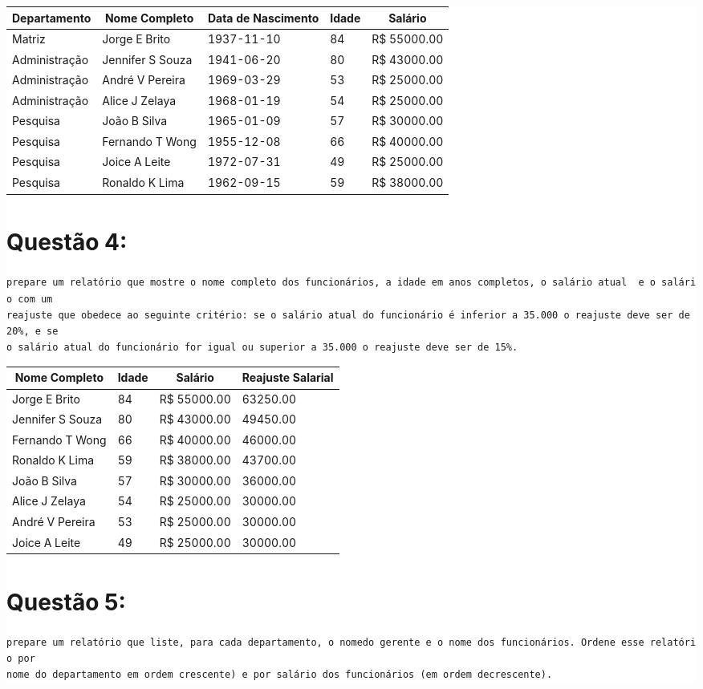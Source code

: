| Departamento    | Nome Completo    | Data de Nascimento | Idade | Salário     |
|-----------------|------------------|--------------------|-------|-------------|
| Matriz          | Jorge E Brito    | 1937-11-10         |    84 | R$ 55000.00 |
| Administração   | Jennifer S Souza | 1941-06-20         |    80 | R$ 43000.00 |
| Administração   | André V Pereira  | 1969-03-29         |    53 | R$ 25000.00 |
| Administração   | Alice J Zelaya   | 1968-01-19         |    54 | R$ 25000.00 |
| Pesquisa        | João B Silva     | 1965-01-09         |    57 | R$ 30000.00 |
| Pesquisa        | Fernando T Wong  | 1955-12-08         |    66 | R$ 40000.00 |
| Pesquisa        | Joice A Leite    | 1972-07-31         |    49 | R$ 25000.00 |
| Pesquisa        | Ronaldo K Lima   | 1962-09-15         |    59 | R$ 38000.00 |
##


# **Questão 4:**
```
prepare um relatório que mostre o nome completo dos funcionários, a idade em anos completos, o salário atual  e o salário com um 
reajuste que obedece ao seguinte critério: se o salário atual do funcionário é inferior a 35.000 o reajuste deve ser de 20%, e se 
o salário atual do funcionário for igual ou superior a 35.000 o reajuste deve ser de 15%.
```

| Nome Completo    | Idade | Salário     | Reajuste Salarial |
|------------------|-------|-------------|-------------------|
| Jorge E Brito    |    84 | R$ 55000.00 |          63250.00 |
| Jennifer S Souza |    80 | R$ 43000.00 |          49450.00 |
| Fernando T Wong  |    66 | R$ 40000.00 |          46000.00 |
| Ronaldo K Lima   |    59 | R$ 38000.00 |          43700.00 |
| João B Silva     |    57 | R$ 30000.00 |          36000.00 |
| Alice J Zelaya   |    54 | R$ 25000.00 |          30000.00 |
| André V Pereira  |    53 | R$ 25000.00 |          30000.00 |
| Joice A Leite    |    49 | R$ 25000.00 |          30000.00 |
##


# **Questão 5:**
```
prepare um relatório que liste, para cada departamento, o nomedo gerente e o nome dos funcionários. Ordene esse relatório por 
nome do departamento em ordem crescente) e por salário dos funcionários (em ordem decrescente).
```
